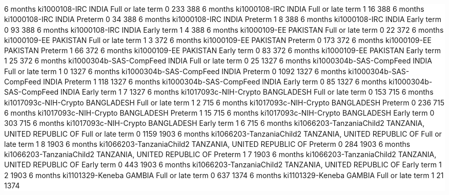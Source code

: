 6 months    ki1000108-IRC              INDIA                          Full or late term           0      233     388
6 months    ki1000108-IRC              INDIA                          Full or late term           1       16     388
6 months    ki1000108-IRC              INDIA                          Preterm                     0       34     388
6 months    ki1000108-IRC              INDIA                          Preterm                     1        8     388
6 months    ki1000108-IRC              INDIA                          Early term                  0       93     388
6 months    ki1000108-IRC              INDIA                          Early term                  1        4     388
6 months    ki1000109-EE               PAKISTAN                       Full or late term           0       22     372
6 months    ki1000109-EE               PAKISTAN                       Full or late term           1        3     372
6 months    ki1000109-EE               PAKISTAN                       Preterm                     0      173     372
6 months    ki1000109-EE               PAKISTAN                       Preterm                     1       66     372
6 months    ki1000109-EE               PAKISTAN                       Early term                  0       83     372
6 months    ki1000109-EE               PAKISTAN                       Early term                  1       25     372
6 months    ki1000304b-SAS-CompFeed    INDIA                          Full or late term           0       25    1327
6 months    ki1000304b-SAS-CompFeed    INDIA                          Full or late term           1        0    1327
6 months    ki1000304b-SAS-CompFeed    INDIA                          Preterm                     0     1092    1327
6 months    ki1000304b-SAS-CompFeed    INDIA                          Preterm                     1      118    1327
6 months    ki1000304b-SAS-CompFeed    INDIA                          Early term                  0       85    1327
6 months    ki1000304b-SAS-CompFeed    INDIA                          Early term                  1        7    1327
6 months    ki1017093c-NIH-Crypto      BANGLADESH                     Full or late term           0      153     715
6 months    ki1017093c-NIH-Crypto      BANGLADESH                     Full or late term           1        2     715
6 months    ki1017093c-NIH-Crypto      BANGLADESH                     Preterm                     0      236     715
6 months    ki1017093c-NIH-Crypto      BANGLADESH                     Preterm                     1       15     715
6 months    ki1017093c-NIH-Crypto      BANGLADESH                     Early term                  0      303     715
6 months    ki1017093c-NIH-Crypto      BANGLADESH                     Early term                  1        6     715
6 months    ki1066203-TanzaniaChild2   TANZANIA, UNITED REPUBLIC OF   Full or late term           0     1159    1903
6 months    ki1066203-TanzaniaChild2   TANZANIA, UNITED REPUBLIC OF   Full or late term           1        8    1903
6 months    ki1066203-TanzaniaChild2   TANZANIA, UNITED REPUBLIC OF   Preterm                     0      284    1903
6 months    ki1066203-TanzaniaChild2   TANZANIA, UNITED REPUBLIC OF   Preterm                     1        7    1903
6 months    ki1066203-TanzaniaChild2   TANZANIA, UNITED REPUBLIC OF   Early term                  0      443    1903
6 months    ki1066203-TanzaniaChild2   TANZANIA, UNITED REPUBLIC OF   Early term                  1        2    1903
6 months    ki1101329-Keneba           GAMBIA                         Full or late term           0      637    1374
6 months    ki1101329-Keneba           GAMBIA                         Full or late term           1       21    1374